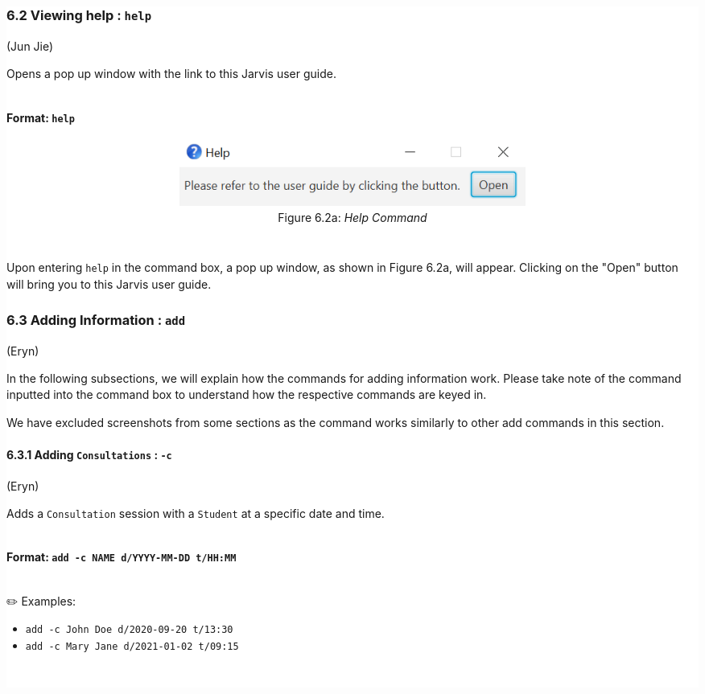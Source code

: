 ### 6.2 Viewing help : `help`
(Jun Jie)

Opens a pop up window with the link to this Jarvis user guide.

<br>**Format: `help`**

<div style="text-align: center; padding-bottom: 2em">
<img src="images/userguide/helpCommand.png" width="50%"/> <br />
Figure 6.2a: <i>Help Command</i>
</div>

Upon entering `help` in the command box, a pop up window, as shown in Figure 6.2a, will appear. Clicking on the "Open" button will bring you to this Jarvis user guide.

<div style="page-break-after: always;"></div>

### 6.3 Adding Information : `add`
(Eryn)

In the following subsections, we will explain how the commands for adding information work. Please take note of the
command inputted into the command box to understand how the respective commands are keyed in.

We have excluded screenshots from some sections as the command works similarly to other add commands in this section.

#### 6.3.1 Adding `Consultations` : `-c`
(Eryn)

Adds a `Consultation` session with a `Student` at a specific date and time.

<br>**Format: `add -c NAME d/YYYY-MM-DD t/HH:MM`**

<br>:pencil2: Examples:
* `add -c John Doe d/2020-09-20 t/13:30`
* `add -c Mary Jane d/2021-01-02 t/09:15`

<div style="text-align: center; padding-bottom: 2em">